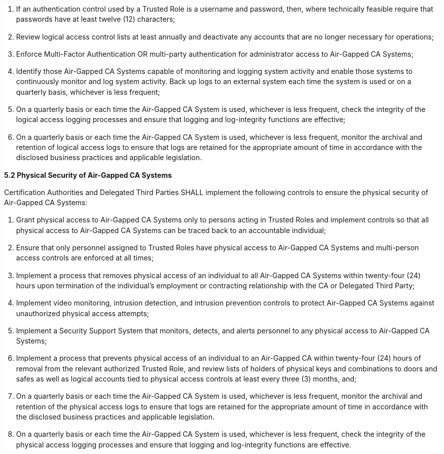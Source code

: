 1. If an authentication control used by a Trusted Role is a username and password, then, where technically feasible require that passwords have at least twelve (12) characters;

1. Review logical access control lists at least annually and deactivate any accounts that are no longer necessary for operations;

1. Enforce Multi-Factor Authentication OR multi-party authentication for administrator access to Air-Gapped CA Systems;

1. Identify those Air-Gapped CA Systems capable of monitoring and logging system activity and enable those systems to continuously monitor and log system activity. Back up logs to an external system each time the system is used or on a quarterly basis, whichever is less frequent;

1. On a quarterly basis or each time the Air-Gapped CA System is used, whichever is less frequent, check the integrity of the logical access logging processes and ensure that logging and log-integrity functions are effective;

1. On a quarterly basis or each time the Air-Gapped CA System is used, whichever is less frequent, monitor the archival and retention of logical access logs to ensure that logs are retained for the appropriate amount of time in accordance with the disclosed business practices and applicable legislation.

**5.2 Physical Security of Air-Gapped CA Systems**

Certification Authorities and Delegated Third Parties SHALL implement the following controls to ensure the physical security of Air-Gapped CA Systems:

1. Grant physical access to Air-Gapped CA Systems only to persons acting in Trusted Roles and implement controls so that all physical access to Air-Gapped CA Systems can be traced back to an accountable individual;

1. Ensure that only personnel assigned to Trusted Roles have physical access to Air-Gapped CA Systems and multi-person access controls are enforced at all times;

1. Implement a process that removes physical access of an individual to all Air-Gapped CA Systems within twenty-four (24) hours upon termination of the individual’s employment or contracting relationship with the CA or Delegated Third Party;

1. Implement video monitoring, intrusion detection, and intrusion prevention controls to protect Air-Gapped CA Systems against unauthorized physical access attempts;

1. Implement a Security Support System that monitors, detects, and alerts personnel to any physical access to Air-Gapped CA Systems;

1. Implement a process that prevents physical access of an individual to an Air-Gapped CA within twenty-four (24) hours of removal from the relevant authorized Trusted Role, and review lists of holders of physical keys and combinations to doors and safes as well as logical accounts tied to physical access controls at least every three (3) months, and;

1. On a quarterly basis or each time the Air-Gapped CA System is used, whichever is less frequent, monitor the archival and retention of the physical access logs to ensure that logs are retained for the appropriate amount of time in accordance with the disclosed business practices and applicable legislation.

1. On a quarterly basis or each time the Air-Gapped CA System is used, whichever is less frequent, check the integrity of the physical access logging processes and ensure that logging and log-integrity functions are effective.

